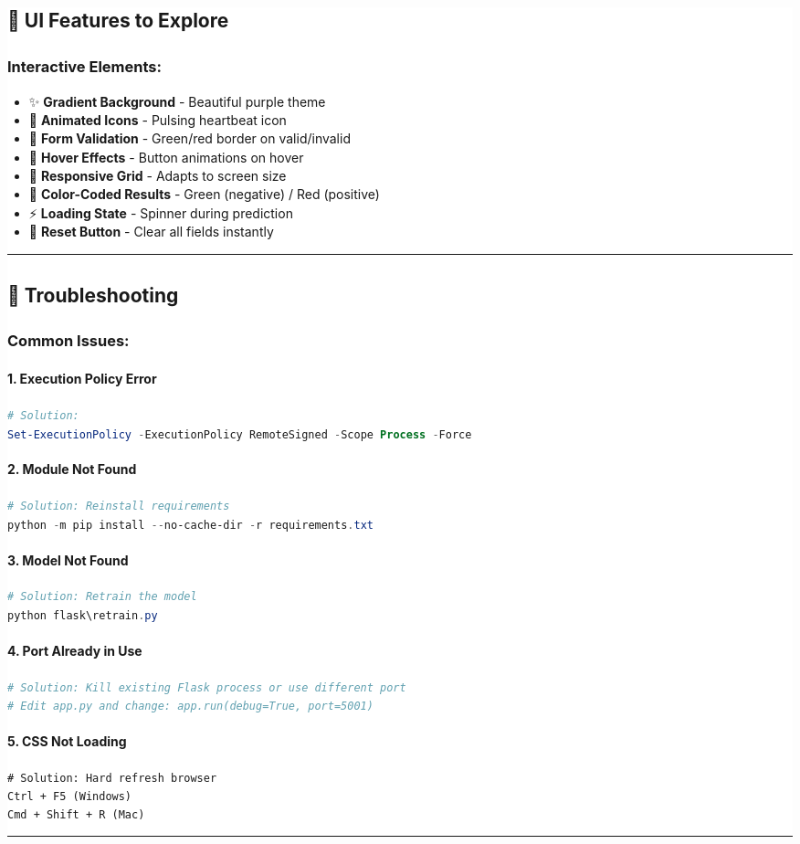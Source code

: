 
## 🎨 UI Features to Explore

### Interactive Elements:
- ✨ **Gradient Background** - Beautiful purple theme
- 🎯 **Animated Icons** - Pulsing heartbeat icon
- 🔄 **Form Validation** - Green/red border on valid/invalid
- 🎪 **Hover Effects** - Button animations on hover
- 📱 **Responsive Grid** - Adapts to screen size
- 🎨 **Color-Coded Results** - Green (negative) / Red (positive)
- ⚡ **Loading State** - Spinner during prediction
- 🔄 **Reset Button** - Clear all fields instantly

---

## 🔧 Troubleshooting

### Common Issues:

#### 1. Execution Policy Error
```powershell
# Solution:
Set-ExecutionPolicy -ExecutionPolicy RemoteSigned -Scope Process -Force
```

#### 2. Module Not Found
```powershell
# Solution: Reinstall requirements
python -m pip install --no-cache-dir -r requirements.txt
```

#### 3. Model Not Found
```powershell
# Solution: Retrain the model
python flask\retrain.py
```

#### 4. Port Already in Use
```powershell
# Solution: Kill existing Flask process or use different port
# Edit app.py and change: app.run(debug=True, port=5001)
```

#### 5. CSS Not Loading
```
# Solution: Hard refresh browser
Ctrl + F5 (Windows)
Cmd + Shift + R (Mac)
```

---
